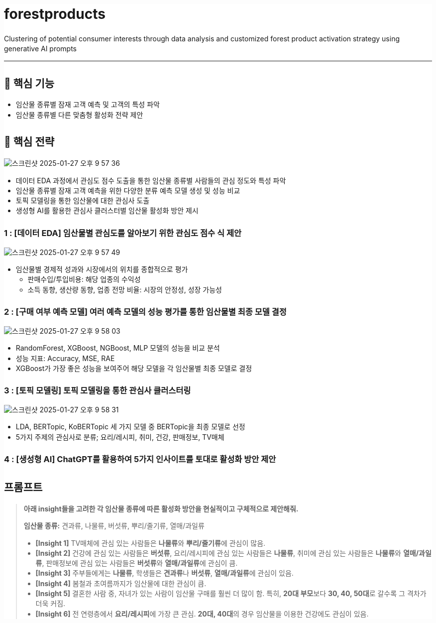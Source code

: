 # forestproducts
Clustering of potential consumer interests through data analysis and customized forest product activation strategy using generative AI prompts

---
## 🌟 **핵심** 기능

- 임산물 종류별 잠재 고객 예측 및 고객의 특성 파악
- 임산물 종류별 다른 맞춤형 활성화 전략 제안

## 🎯 **핵심** 전략
<img width="561" alt="스크린샷 2025-01-27 오후 9 57 36" src="https://github.com/user-attachments/assets/e5b4005a-904a-4bd8-8e5d-62374bc53564" />

- 데이터 EDA 과정에서 관심도 점수 도출을 통한 임산물 종류별 사람들의 관심 정도와 특성 파악
- 임산물 종류별 잠재 고객 예측을 위한 다양한 분류 예측 모델 생성 및 성능 비교
- 토픽 모델링을 통한 임산물에 대한 관심사 도출
- 생성형 AI를 활용한 관심사 클러스터별 임산물 활성화 방안 제시

### 1 : [데이터 EDA] 임산물별 관심도를 알아보기 위한 관심도 점수 식 제안
<img width="556" alt="스크린샷 2025-01-27 오후 9 57 49" src="https://github.com/user-attachments/assets/7deeb145-438f-44d3-b800-b10b5f98637f" />

- 임산물별 경제적 성과와 시장에서의 위치를 종합적으로 평가
    - 판매수입/투입비용: 해당 업종의 수익성
    - 소득 동향, 생산량 동향, 업종 전망 비율: 시장의 안정성, 성장 가능성

### 2 : [구매 여부 예측 모델] 여러 예측 모델의 성능 평가를 통한 임산물별 최종 모델 결정
<img width="309" alt="스크린샷 2025-01-27 오후 9 58 03" src="https://github.com/user-attachments/assets/96fd9857-c53b-416f-9e73-aa7e0a4b3bc2" />

- RandomForest, XGBoost, NGBoost, MLP 모델의 성능을 비교 분석
- 성능 지표: Accuracy, MSE, RAE
- XGBoost가 가장 좋은 성능을 보여주어 해당 모델을 각 임산물별 최종 모델로 결정

### 3 : [토픽 모델링] 토픽 모델링을 통한 관심사 클러스터링
<img width="338" alt="스크린샷 2025-01-27 오후 9 58 31" src="https://github.com/user-attachments/assets/5f4b531e-049b-490a-8b46-18a2fbfa87e3" />

- LDA, BERTopic, KoBERTopic 세 가지 모델 중 BERTopic을 최종 모델로 선정
- 5가지 주제의 관심사로 분류; 요리/레시피, 취미, 건강, 판매정보, TV매체

### 4 : [생성형 AI] ChatGPT를 활용하여 5가지 인사이트를 토대로 활성화 방안 제안
## 프롬프트
>
> **아래 insight들을 고려한 각 임산물 종류에 따른 활성화 방안을 현실적이고 구체적으로 제안해줘.**
>
> **임산물 종류:** 견과류, 나물류, 버섯류, 뿌리/줄기류, 열매/과일류
>
> - **[Insight 1]** TV매체에 관심 있는 사람들은 **나물류**와 **뿌리/줄기류**에 관심이 많음.
> - **[Insight 2]** 건강에 관심 있는 사람들은 **버섯류**, 요리/레시피에 관심 있는 사람들은 **나물류**, 취미에 관심 있는 사람들은 **나물류**와 **열매/과일류**, 판매정보에 관심 있는 사람들은 **버섯류**와 **열매/과일류**에 관심이 큼.
> - **[Insight 3]** 주부들에게는 **나물류**, 학생들은 **견과류**나 **버섯류**, **열매/과일류**에 관심이 있음.
> - **[Insight 4]** 봄철과 초여름까지가 임산물에 대한 관심이 큼.
> - **[Insight 5]** 결혼한 사람 중, 자녀가 있는 사람이 임산물 구매를 훨씬 더 많이 함. 특히, **20대 부모**보다 **30, 40, 50대**로 갈수록 그 격차가 더욱 커짐.
> - **[Insight 6]** 전 연령층에서 **요리/레시피**에 가장 큰 관심. **20대, 40대**의 경우 임산물을 이용한 건강에도 관심이 있음.

